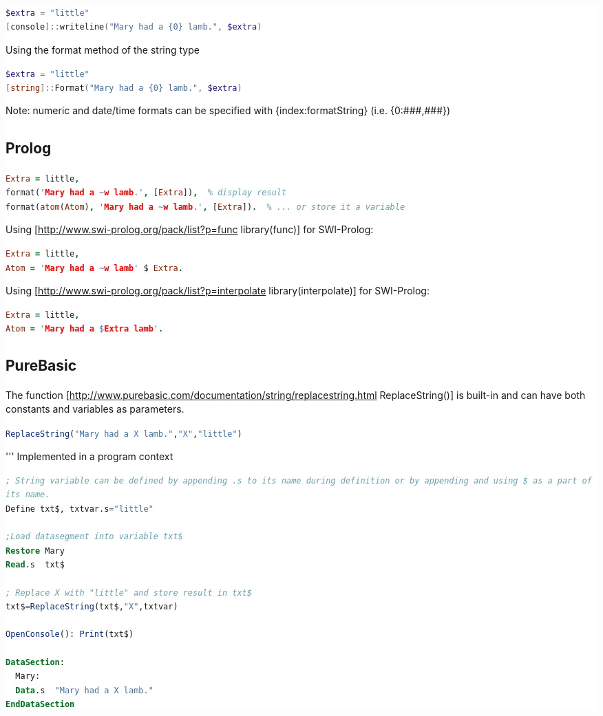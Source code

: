```powershell
$extra = "little"
[console]::writeline("Mary had a {0} lamb.", $extra)
```


Using the format method of the string type

```powershell
$extra = "little"
[string]::Format("Mary had a {0} lamb.", $extra)
```


Note: numeric and date/time formats can be specified with {index:formatString} (i.e. {0:###,###})


## Prolog


```Prolog
Extra = little,
format('Mary had a ~w lamb.', [Extra]),  % display result
format(atom(Atom), 'Mary had a ~w lamb.', [Extra]).  % ... or store it a variable
```


Using [http://www.swi-prolog.org/pack/list?p=func library(func)] for SWI-Prolog:


```Prolog
Extra = little,
Atom = 'Mary had a ~w lamb' $ Extra.
```


Using [http://www.swi-prolog.org/pack/list?p=interpolate library(interpolate)] for SWI-Prolog:


```Prolog
Extra = little,
Atom = 'Mary had a $Extra lamb'.
```



## PureBasic

The function [http://www.purebasic.com/documentation/string/replacestring.html ReplaceString()] is built-in and can have both constants and variables as parameters.

```PureBasic
ReplaceString("Mary had a X lamb.","X","little")
```

''' Implemented in a program context

```PureBasic
; String variable can be defined by appending .s to its name during definition or by appending and using $ as a part of its name.
Define txt$, txtvar.s="little"

;Load datasegment into variable txt$
Restore Mary
Read.s  txt$

; Replace X with "little" and store result in txt$
txt$=ReplaceString(txt$,"X",txtvar)

OpenConsole(): Print(txt$)

DataSection:
  Mary:
  Data.s  "Mary had a X lamb."
EndDataSection
```